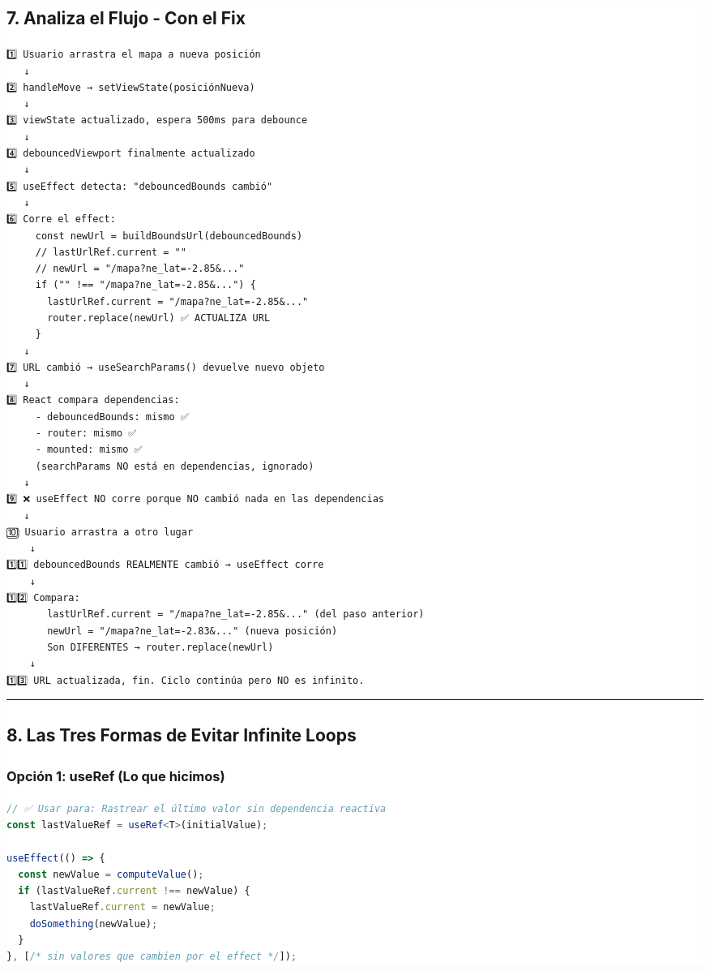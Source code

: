 
## 7. Analiza el Flujo - Con el Fix

```
1️⃣ Usuario arrastra el mapa a nueva posición
   ↓
2️⃣ handleMove → setViewState(posiciónNueva)
   ↓
3️⃣ viewState actualizado, espera 500ms para debounce
   ↓
4️⃣ debouncedViewport finalmente actualizado
   ↓
5️⃣ useEffect detecta: "debouncedBounds cambió"
   ↓
6️⃣ Corre el effect:
     const newUrl = buildBoundsUrl(debouncedBounds)
     // lastUrlRef.current = ""
     // newUrl = "/mapa?ne_lat=-2.85&..."
     if ("" !== "/mapa?ne_lat=-2.85&...") {
       lastUrlRef.current = "/mapa?ne_lat=-2.85&..."
       router.replace(newUrl) ✅ ACTUALIZA URL
     }
   ↓
7️⃣ URL cambió → useSearchParams() devuelve nuevo objeto
   ↓
8️⃣ React compara dependencias:
     - debouncedBounds: mismo ✅
     - router: mismo ✅
     - mounted: mismo ✅
     (searchParams NO está en dependencias, ignorado)
   ↓
9️⃣ ❌ useEffect NO corre porque NO cambió nada en las dependencias
   ↓
🔟 Usuario arrastra a otro lugar
    ↓
1️⃣1️⃣ debouncedBounds REALMENTE cambió → useEffect corre
    ↓
1️⃣2️⃣ Compara:
       lastUrlRef.current = "/mapa?ne_lat=-2.85&..." (del paso anterior)
       newUrl = "/mapa?ne_lat=-2.83&..." (nueva posición)
       Son DIFERENTES → router.replace(newUrl)
    ↓
1️⃣3️⃣ URL actualizada, fin. Ciclo continúa pero NO es infinito.
```

---

## 8. Las Tres Formas de Evitar Infinite Loops

### Opción 1: useRef (Lo que hicimos)
```typescript
// ✅ Usar para: Rastrear el último valor sin dependencia reactiva
const lastValueRef = useRef<T>(initialValue);

useEffect(() => {
  const newValue = computeValue();
  if (lastValueRef.current !== newValue) {
    lastValueRef.current = newValue;
    doSomething(newValue);
  }
}, [/* sin valores que cambien por el effect */]);
```
